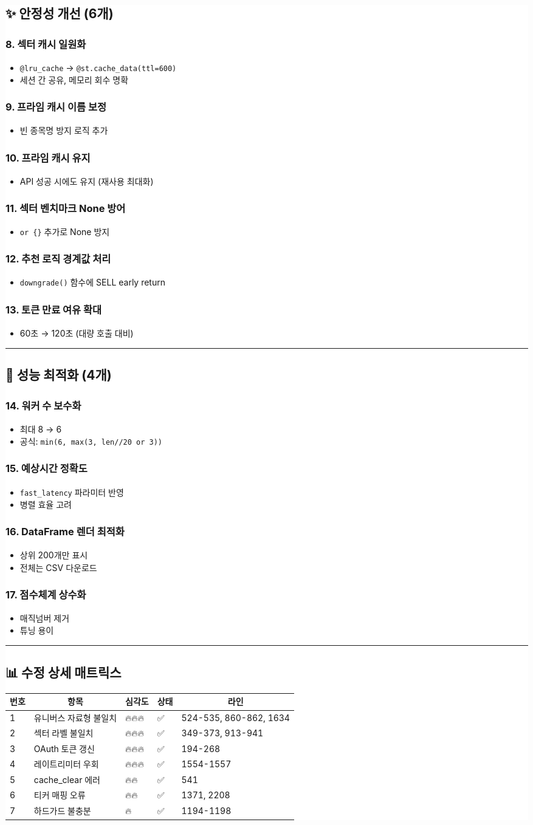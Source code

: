 ## ✨ 안정성 개선 (6개)

### **8. 섹터 캐시 일원화**
- `@lru_cache` → `@st.cache_data(ttl=600)`
- 세션 간 공유, 메모리 회수 명확

### **9. 프라임 캐시 이름 보정**
- 빈 종목명 방지 로직 추가

### **10. 프라임 캐시 유지**
- API 성공 시에도 유지 (재사용 최대화)

### **11. 섹터 벤치마크 None 방어**
- `or {}` 추가로 None 방지

### **12. 추천 로직 경계값 처리**
- `downgrade()` 함수에 SELL early return

### **13. 토큰 만료 여유 확대**
- 60초 → 120초 (대량 호출 대비)

---

## 🚀 성능 최적화 (4개)

### **14. 워커 수 보수화**
- 최대 8 → 6
- 공식: `min(6, max(3, len//20 or 3))`

### **15. 예상시간 정확도**
- `fast_latency` 파라미터 반영
- 병렬 효율 고려

### **16. DataFrame 렌더 최적화**
- 상위 200개만 표시
- 전체는 CSV 다운로드

### **17. 점수체계 상수화**
- 매직넘버 제거
- 튜닝 용이

---

## 📊 수정 상세 매트릭스

| 번호 | 항목 | 심각도 | 상태 | 라인 |
|------|------|--------|------|------|
| 1 | 유니버스 자료형 불일치 | 🔥🔥🔥 | ✅ | 524-535, 860-862, 1634 |
| 2 | 섹터 라벨 불일치 | 🔥🔥🔥 | ✅ | 349-373, 913-941 |
| 3 | OAuth 토큰 갱신 | 🔥🔥🔥 | ✅ | 194-268 |
| 4 | 레이트리미터 우회 | 🔥🔥🔥 | ✅ | 1554-1557 |
| 5 | cache_clear 에러 | 🔥🔥 | ✅ | 541 |
| 6 | 티커 매핑 오류 | 🔥🔥 | ✅ | 1371, 2208 |
| 7 | 하드가드 불충분 | 🔥 | ✅ | 1194-1198 |